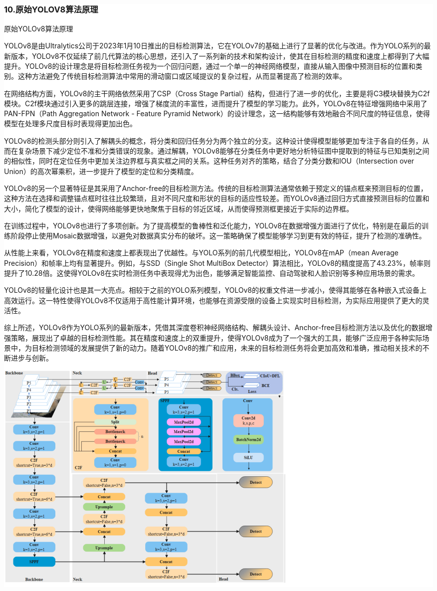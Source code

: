 
### 10.原始YOLOV8算法原理

原始YOLOv8算法原理

YOLOv8是由Ultralytics公司于2023年1月10日推出的目标检测算法，它在YOLOv7的基础上进行了显著的优化与改进。作为YOLO系列的最新版本，YOLOv8不仅延续了前几代算法的核心思想，还引入了一系列新的技术和架构设计，使其在目标检测的精度和速度上都得到了大幅提升。YOLOv8的设计理念是将目标检测任务视为一个回归问题，通过一个单一的神经网络模型，直接从输入图像中预测目标的位置和类别。这种方法避免了传统目标检测算法中常用的滑动窗口或区域提议的复杂过程，从而显著提高了检测的效率。

在网络结构方面，YOLOv8的主干网络依然采用了CSP（Cross Stage Partial）结构，但进行了进一步的优化，主要是将C3模块替换为C2f模块。C2f模块通过引入更多的跳层连接，增强了梯度流的丰富性，进而提升了模型的学习能力。此外，YOLOv8在特征增强网络中采用了PAN-FPN（Path Aggregation Network - Feature Pyramid Network）的设计理念，这一结构能够有效地融合不同尺度的特征信息，使得模型在处理多尺度目标时表现得更加出色。

YOLOv8的检测头部分则引入了解耦头的概念，将分类和回归任务分为两个独立的分支。这种设计使得模型能够更加专注于各自的任务，从而在复杂场景下减少定位不准和分类错误的现象。通过解耦，YOLOv8能够在分类任务中更好地分析特征图中提取到的特征与已知类别之间的相似性，同时在定位任务中更加关注边界框与真实框之间的关系。这种任务对齐的策略，结合了分类分数和IOU（Intersection over Union）的高次幂乘积，进一步提升了模型的定位和分类精度。

YOLOv8的另一个显著特征是其采用了Anchor-free的目标检测方法。传统的目标检测算法通常依赖于预定义的锚点框来预测目标的位置，这种方法在选择和调整锚点框时往往比较繁琐，且对不同尺度和形状的目标的适应性较差。而YOLOv8通过回归方式直接预测目标的位置和大小，简化了模型的设计，使得网络能够更快地聚焦于目标的邻近区域，从而使得预测框更接近于实际的边界框。

在训练过程中，YOLOv8也进行了多项创新。为了提高模型的鲁棒性和泛化能力，YOLOv8在数据增强方面进行了优化，特别是在最后的训练阶段停止使用Mosaic数据增强，以避免对数据真实分布的破坏。这一策略确保了模型能够学习到更有效的特征，提升了检测的准确性。

从性能上来看，YOLOv8在精度和速度上都表现出了优越性。与YOLO系列的前几代模型相比，YOLOv8在mAP（mean Average Precision）和帧率上均有显著提升。例如，与SSD（Single Shot MultiBox Detector）算法相比，YOLOv8的精度提高了43.23%，帧率则提升了10.28倍。这使得YOLOv8在实时检测任务中表现得尤为出色，能够满足智能监控、自动驾驶和人脸识别等多种应用场景的需求。

YOLOv8的轻量化设计也是其一大亮点。相较于之前的YOLO系列模型，YOLOv8的权重文件进一步减小，使得其能够在各种嵌入式设备上高效运行。这一特性使得YOLOv8不仅适用于高性能计算环境，也能够在资源受限的设备上实现实时目标检测，为实际应用提供了更大的灵活性。

综上所述，YOLOv8作为YOLO系列的最新版本，凭借其深度卷积神经网络结构、解耦头设计、Anchor-free目标检测方法以及优化的数据增强策略，展现出了卓越的目标检测性能。其在精度和速度上的双重提升，使得YOLOv8成为了一个强大的工具，能够广泛应用于各种实际场景中，为目标检测领域的发展提供了新的动力。随着YOLOv8的推广和应用，未来的目标检测任务将会更加高效和准确，推动相关技术的不断进步与创新。

![18.png](18.png)
